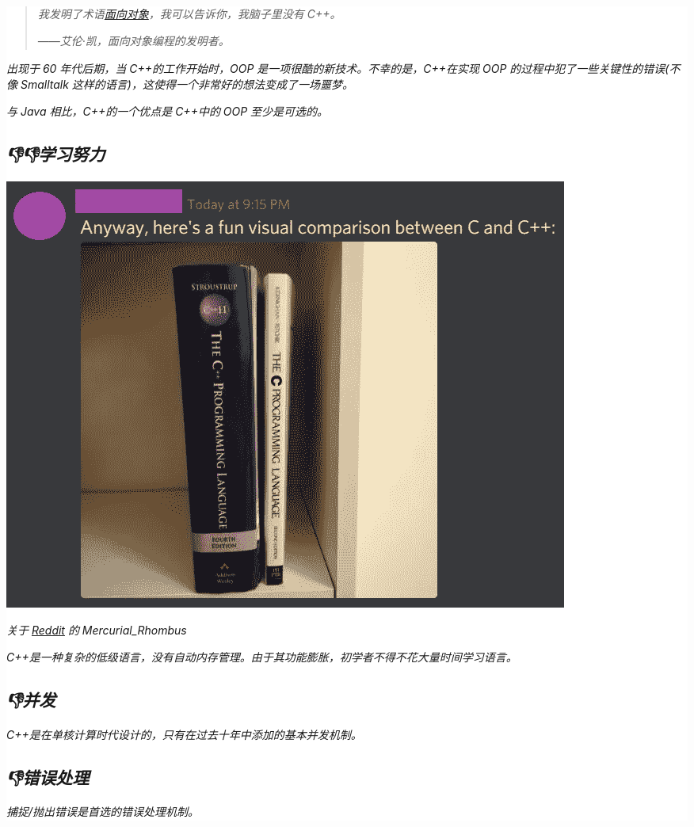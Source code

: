 > *我发明了术语[面向对象](https://suzdalnitski.com/oop-will-make-you-suffer-846d072b4dce)，我可以告诉你，我脑子里没有 C++。*
> 
> *——艾伦·凯，面向对象编程的发明者。*

*出现于 60 年代后期，当 C++的工作开始时，OOP 是一项很酷的新技术。不幸的是，C++在实现 OOP 的过程中犯了一些关键性的错误(不像 Smalltalk 这样的语言)，这使得一个非常好的想法变成了一场噩梦。*

*与 Java 相比，C++的一个优点是 C++中的 OOP 至少是可选的。*

## *👎👎学习努力*

*![](img/6398aac806c08f06585e3b1674feee7c.png)*

*关于 [Reddit](https://www.reddit.com/r/ProgrammerHumor/comments/k09yty/my_friend_sent_me_this_thought_it_belonged_here/) 的 Mercurial_Rhombus*

*C++是一种复杂的低级语言，没有自动内存管理。由于其功能膨胀，初学者不得不花大量时间学习语言。*

## *👎并发*

*C++是在单核计算时代设计的，只有在过去十年中添加的基本并发机制。*

## *👎错误处理*

*捕捉/抛出错误是首选的错误处理机制。*
